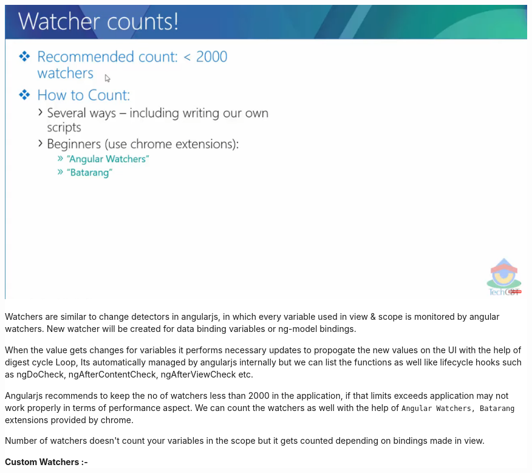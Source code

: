 <img src="./assets/watchers-limit.png">

Watchers are similar to change detectors in angularjs, in which every variable used in view & scope is monitored by angular watchers. New watcher will be created for data binding variables or ng-model bindings.

When the value gets changes for variables it performs necessary updates to propogate the new values on the UI with the help of digest cycle Loop, Its automatically managed by angularjs internally but we can list the functions as well like lifecycle hooks such as ngDoCheck, ngAfterContentCheck, ngAfterViewCheck etc.

Angularjs recommends to keep the no of watchers less than 2000 in the application, if that limits exceeds application may not work properly in terms of performance aspect. We can count the watchers as well with the help of `Angular Watchers, Batarang` extensions provided by chrome.

Number of watchers doesn't count your variables in the scope but it gets counted depending on bindings made in view.

**Custom Watchers :-**
